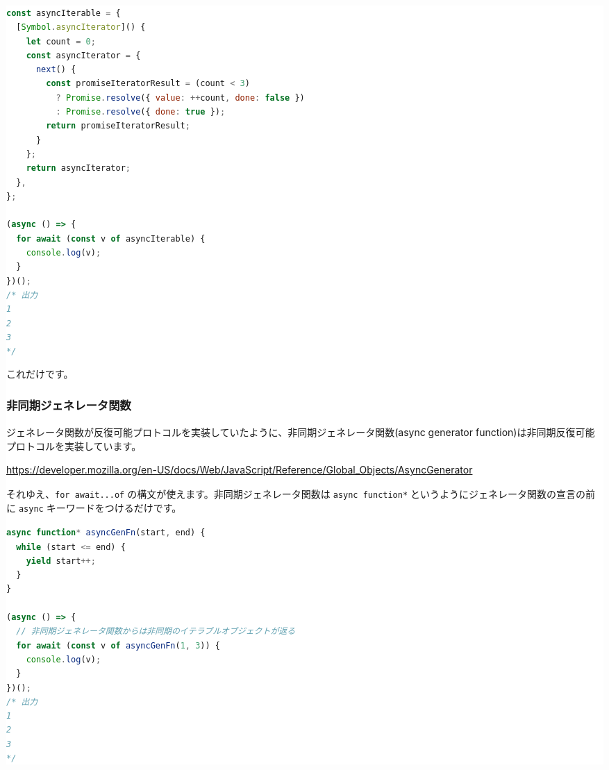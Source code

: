 ```js
const asyncIterable = {
  [Symbol.asyncIterator]() {
    let count = 0;
    const asyncIterator = {
      next() {
        const promiseIteratorResult = (count < 3)
          ? Promise.resolve({ value: ++count, done: false })
          : Promise.resolve({ done: true });
        return promiseIteratorResult;
      }
    };
    return asyncIterator;
  },
};

(async () => {
  for await (const v of asyncIterable) {
    console.log(v);
  }
})();
/* 出力
1
2
3
*/
```

これだけです。

### 非同期ジェネレータ関数

ジェネレータ関数が反復可能プロトコルを実装していたように、非同期ジェネレータ関数(async generator function)は非同期反復可能プロトコルを実装しています。

https://developer.mozilla.org/en-US/docs/Web/JavaScript/Reference/Global_Objects/AsyncGenerator

それゆえ、`for await...of` の構文が使えます。非同期ジェネレータ関数は `async function*` というようにジェネレータ関数の宣言の前に `async` キーワードをつけるだけです。

```js
async function* asyncGenFn(start, end) {
  while (start <= end) {
    yield start++;
  }
}

(async () => {
  // 非同期ジェネレータ関数からは非同期のイテラブルオブジェクトが返る
  for await (const v of asyncGenFn(1, 3)) {
    console.log(v);
  }
})();
/* 出力
1
2
3
*/
```
